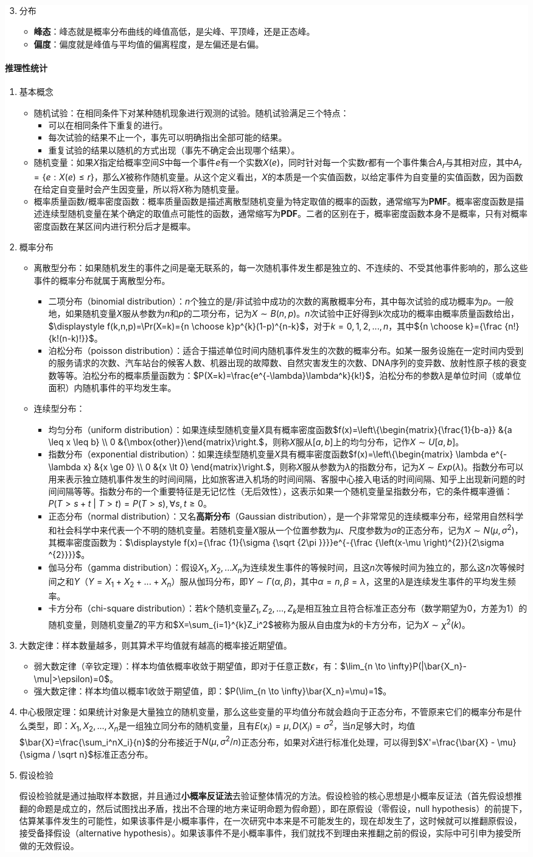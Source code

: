 3. 分布

    - **峰态**：峰态就是概率分布曲线的峰值高低，是尖峰、平顶峰，还是正态峰。
    - **偏度**：偏度就是峰值与平均值的偏离程度，是左偏还是右偏。

#### 推理性统计

1. 基本概念

    - 随机试验：在相同条件下对某种随机现象进行观测的试验。随机试验满足三个特点：
        - 可以在相同条件下重复的进行。
        - 每次试验的结果不止一个，事先可以明确指出全部可能的结果。
        - 重复试验的结果以随机的方式出现（事先不确定会出现哪个结果）。
    - 随机变量：如果$X$指定给概率空间$S$中每一个事件$e$有一个实数$X(e)$，同时针对每一个实数$r$都有一个事件集合$A_r$与其相对应，其中$A_r=\{e: X(e) \le r\}$，那么$X$被称作随机变量。从这个定义看出，$X$的本质是一个实值函数，以给定事件为自变量的实值函数，因为函数在给定自变量时会产生因变量，所以将$X$称为随机变量。
    - 概率质量函数/概率密度函数：概率质量函数是描述离散型随机变量为特定取值的概率的函数，通常缩写为**PMF**。概率密度函数是描述连续型随机变量在某个确定的取值点可能性的函数，通常缩写为**PDF**。二者的区别在于，概率密度函数本身不是概率，只有对概率密度函数在某区间内进行积分后才是概率。

2. 概率分布

    - 离散型分布：如果随机发生的事件之间是毫无联系的，每一次随机事件发生都是独立的、不连续的、不受其他事件影响的，那么这些事件的概率分布就属于离散型分布。

        - 二项分布（binomial distribution）：$n$个独立的是/非试验中成功的次数的离散概率分布，其中每次试验的成功概率为$p$。一般地，如果随机变量$X$服从参数为$n$和$p$的二项分布，记为$X\sim B(n,p)$。$n$次试验中正好得到$k$次成功的概率由概率质量函数给出，$\displaystyle f(k,n,p)=\Pr(X=k)={n \choose k}p^{k}(1-p)^{n-k}$，对于$k= 0, 1, 2, ..., n$，其中${n \choose k}={\frac {n!}{k!(n-k)!}}$。
        - 泊松分布（poisson distribution）：适合于描述单位时间内随机事件发生的次数的概率分布。如某一服务设施在一定时间内受到的服务请求的次数、汽车站台的候客人数、机器出现的故障数、自然灾害发生的次数、DNA序列的变异数、放射性原子核的衰变数等等。泊松分布的概率质量函数为：$P(X=k)=\frac{e^{-\lambda}\lambda^k}{k!}$，泊松分布的参数$\lambda$是单位时间（或单位面积）内随机事件的平均发生率。
    - 连续型分布：

        - 均匀分布（uniform distribution）：如果连续型随机变量$X$具有概率密度函数$f(x)=\left\{\begin{matrix}{\frac{1}{b-a}} &{a \leq x \leq b} \\ 0 &{\mbox{other}}\end{matrix}\right.$，则称$X$服从$[a,b]$上的均匀分布，记作$X\sim U[a,b]$。
        - 指数分布（exponential distribution）：如果连续型随机变量$X$具有概率密度函数$f(x)=\left\{\begin{matrix} \lambda e^{- \lambda x} &{x \ge 0} \\ 0 &{x \lt 0} \end{matrix}\right.$，则称$X$服从参数为$\lambda$的指数分布，记为$X \sim Exp(\lambda)$。指数分布可以用来表示独立随机事件发生的时间间隔，比如旅客进入机场的时间间隔、客服中心接入电话的时间间隔、知乎上出现新问题的时间间隔等等。指数分布的一个重要特征是无记忆性（无后效性），这表示如果一个随机变量呈指数分布，它的条件概率遵循：$P(T \gt s+t\ |\ T \gt t)=P(T \gt s), \forall s,t \ge 0$。
        - 正态分布（normal distribution）：又名**高斯分布**（Gaussian distribution），是一个非常常见的连续概率分布，经常用自然科学和社会科学中来代表一个不明的随机变量。若随机变量$X$服从一个位置参数为$\mu$、尺度参数为$\sigma$的正态分布，记为$X \sim N(\mu,\sigma^2)$，其概率密度函数为：$\displaystyle f(x)={\frac {1}{\sigma {\sqrt {2\pi }}}}e^{-{\frac {\left(x-\mu \right)^{2}}{2\sigma ^{2}}}}$。
        - 伽马分布（gamma distribution）：假设$X_1, X_2, ... X_n$为连续发生事件的等候时间，且这$n$次等候时间为独立的，那么这$n$次等候时间之和$Y$（$Y=X_1+X_2+...+X_n$）服从伽玛分布，即$Y \sim \Gamma(\alpha,\beta)$，其中$\alpha=n, \beta=\lambda$，这里的$\lambda$是连续发生事件的平均发生频率。
        - 卡方分布（chi-square distribution）：若$k$个随机变量$Z_1,Z_2,...,Z_k$是相互独立且符合标准正态分布（数学期望为0，方差为1）的随机变量，则随机变量$Z$的平方和$X=\sum_{i=1}^{k}Z_i^2$被称为服从自由度为$k$的卡方分布，记为$X \sim \chi^2(k)$。

3. 大数定律：样本数量越多，则其算术平均值就有越高的概率接近期望值。

    - 弱大数定律（辛钦定理）：样本均值依概率收敛于期望值，即对于任意正数$\epsilon$，有：$\lim_{n \to \infty}P(|\bar{X_n}-\mu|>\epsilon)=0$。
    - 强大数定律：样本均值以概率1收敛于期望值，即：$P(\lim_{n \to \infty}\bar{X_n}=\mu)=1$。

4. 中心极限定理：如果统计对象是大量独立的随机变量，那么这些变量的平均值分布就会趋向于正态分布，不管原来它们的概率分布是什么类型，即：$X_1, X_2, ..., X_n$是一组独立同分布的随机变量，且有$E(x_i)=\mu, D(X_i)=\sigma ^2$，当$n$足够大时，均值$\bar{X}=\frac{\sum_i^nX_i}{n}$的分布接近于$N(\mu,\sigma ^2/n)$正态分布，如果对$\bar{X}$进行标准化处理，可以得到$X'=\frac{\bar{X} - \mu}{\sigma / \sqrt n}$标准正态分布。

5. 假设检验

    假设检验就是通过抽取样本数据，并且通过**小概率反证法**去验证整体情况的方法。假设检验的核心思想是小概率反证法（首先假设想推翻的命题是成立的，然后试图找出矛盾，找出不合理的地方来证明命题为假命题），即在原假设（零假设，null hypothesis）的前提下，估算某事件发生的可能性，如果该事件是小概率事件，在一次研究中本来是不可能发生的，现在却发生了，这时候就可以推翻原假设，接受备择假设（alternative hypothesis）。如果该事件不是小概率事件，我们就找不到理由来推翻之前的假设，实际中可引申为接受所做的无效假设。
